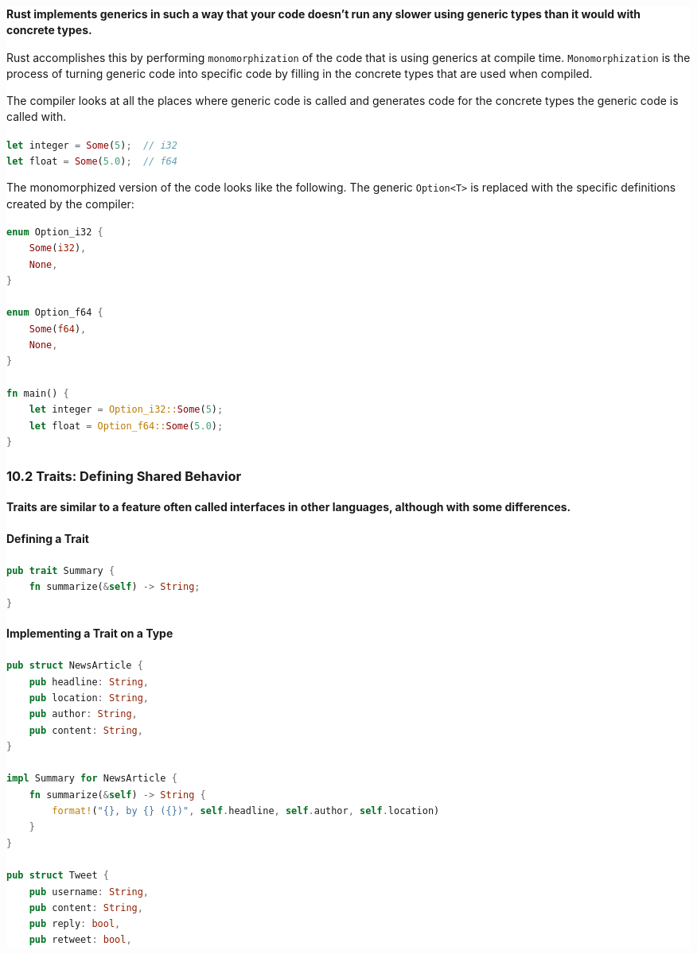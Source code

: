 **Rust implements generics in such a way that your code doesn’t run any slower using generic types than it would with concrete types.**

Rust accomplishes this by performing `monomorphization` of the code that is using generics at compile time. `Monomorphization` is the process of turning generic code into specific code by filling in the concrete types that are used when compiled.

The compiler looks at all the places where generic code is called and generates code for the concrete types the generic code is called with.

```rust
let integer = Some(5);  // i32
let float = Some(5.0);  // f64
```

The monomorphized version of the code looks like the following. The generic `Option<T>` is replaced with the specific definitions created by the compiler:

```rust
enum Option_i32 {
    Some(i32),
    None,
}

enum Option_f64 {
    Some(f64),
    None,
}

fn main() {
    let integer = Option_i32::Some(5);
    let float = Option_f64::Some(5.0);
}
```

### 10.2 Traits: Defining Shared Behavior

**Traits are similar to a feature often called interfaces in other languages, although with some differences.**

#### Defining a Trait
```rust
pub trait Summary {
    fn summarize(&self) -> String;
}
```

#### Implementing a Trait on a Type
```rust
pub struct NewsArticle {
    pub headline: String,
    pub location: String,
    pub author: String,
    pub content: String,
}

impl Summary for NewsArticle {
    fn summarize(&self) -> String {
        format!("{}, by {} ({})", self.headline, self.author, self.location)
    }
}

pub struct Tweet {
    pub username: String,
    pub content: String,
    pub reply: bool,
    pub retweet: bool,
```
